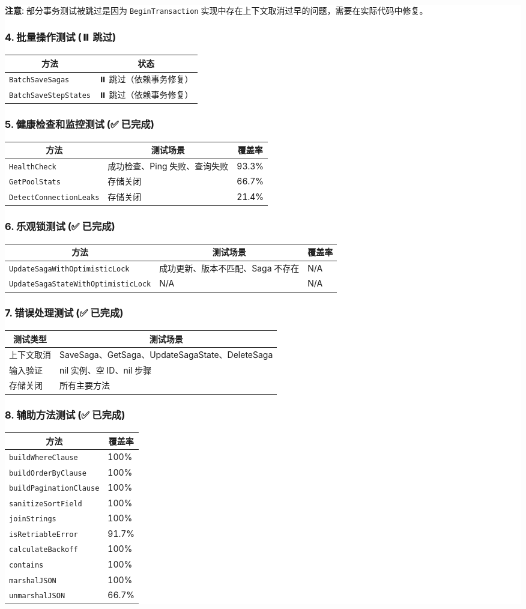 **注意**: 部分事务测试被跳过是因为 `BeginTransaction` 实现中存在上下文取消过早的问题，需要在实际代码中修复。

### 4. 批量操作测试 (⏸️ 跳过)

| 方法 | 状态 |
|-----|------|
| `BatchSaveSagas` | ⏸️ 跳过（依赖事务修复）|
| `BatchSaveStepStates` | ⏸️ 跳过（依赖事务修复）|

### 5. 健康检查和监控测试 (✅ 已完成)

| 方法 | 测试场景 | 覆盖率 |
|-----|---------|--------|
| `HealthCheck` | 成功检查、Ping 失败、查询失败 | 93.3% |
| `GetPoolStats` | 存储关闭 | 66.7% |
| `DetectConnectionLeaks` | 存储关闭 | 21.4% |

### 6. 乐观锁测试 (✅ 已完成)

| 方法 | 测试场景 | 覆盖率 |
|-----|---------|--------|
| `UpdateSagaWithOptimisticLock` | 成功更新、版本不匹配、Saga 不存在 | N/A |
| `UpdateSagaStateWithOptimisticLock` | N/A | N/A |

### 7. 错误处理测试 (✅ 已完成)

| 测试类型 | 测试场景 |
|---------|---------|
| 上下文取消 | SaveSaga、GetSaga、UpdateSagaState、DeleteSaga |
| 输入验证 | nil 实例、空 ID、nil 步骤 |
| 存储关闭 | 所有主要方法 |

### 8. 辅助方法测试 (✅ 已完成)

| 方法 | 覆盖率 |
|-----|--------|
| `buildWhereClause` | 100% |
| `buildOrderByClause` | 100% |
| `buildPaginationClause` | 100% |
| `sanitizeSortField` | 100% |
| `joinStrings` | 100% |
| `isRetriableError` | 91.7% |
| `calculateBackoff` | 100% |
| `contains` | 100% |
| `marshalJSON` | 100% |
| `unmarshalJSON` | 66.7% |
